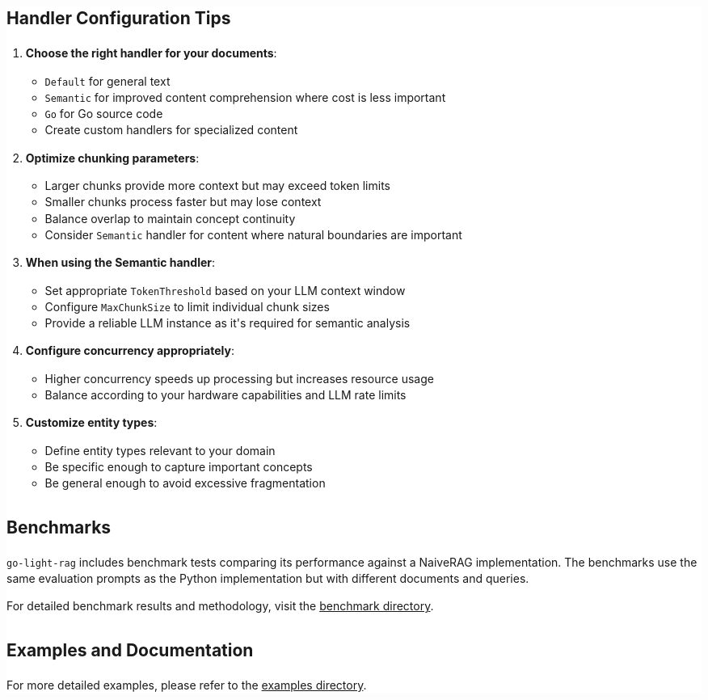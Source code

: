 ## Handler Configuration Tips

1. **Choose the right handler for your documents**:
   - `Default` for general text
   - `Semantic` for improved content comprehension where cost is less important
   - `Go` for Go source code
   - Create custom handlers for specialized content

2. **Optimize chunking parameters**:
   - Larger chunks provide more context but may exceed token limits
   - Smaller chunks process faster but may lose context
   - Balance overlap to maintain concept continuity
   - Consider `Semantic` handler for content where natural boundaries are important

3. **When using the Semantic handler**:
   - Set appropriate `TokenThreshold` based on your LLM context window
   - Configure `MaxChunkSize` to limit individual chunk sizes
   - Provide a reliable LLM instance as it's required for semantic analysis

4. **Configure concurrency appropriately**:
   - Higher concurrency speeds up processing but increases resource usage
   - Balance according to your hardware capabilities and LLM rate limits

5. **Customize entity types**:
   - Define entity types relevant to your domain
   - Be specific enough to capture important concepts
   - Be general enough to avoid excessive fragmentation

## Benchmarks

`go-light-rag` includes benchmark tests comparing its performance against a NaiveRAG implementation. The benchmarks use the same evaluation prompts as the Python implementation but with different documents and queries.

For detailed benchmark results and methodology, visit the [benchmark directory](tests/).

## Examples and Documentation

For more detailed examples, please refer to the [examples directory](examples/).
